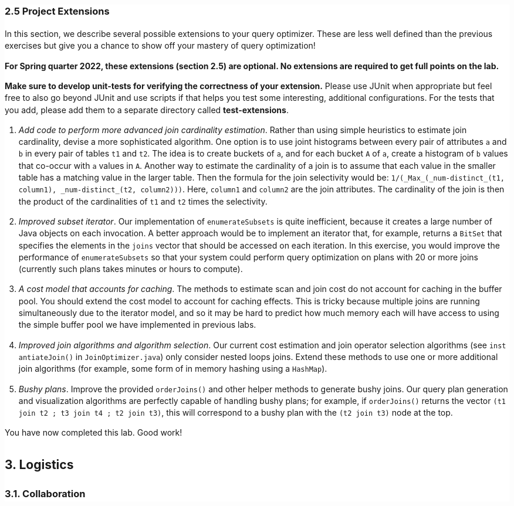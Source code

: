 ### 2.5 Project Extensions 

In this section, we describe several possible extensions to your query optimizer. These are less well defined than the previous exercises but give you a chance to show off your mastery of query optimization!

**For Spring quarter 2022, these extensions (section 2.5) are optional. No extensions are required to get full points on the lab.**

**Make sure to develop unit-tests for verifying the correctness of your extension.** Please use JUnit when appropriate but feel free to also go beyond JUnit and use scripts if that helps you test some interesting, additional configurations. For the tests that you add, please add them to a separate directory called **test-extensions**.

1) _Add code to perform more advanced join cardinality estimation_. Rather than using simple heuristics to estimate join cardinality, devise a more sophisticated algorithm.
One option is to use joint histograms between every pair of attributes `a` and `b` in every pair of tables `t1` and `t2`. The idea is to create buckets of `a`, and for each bucket `A` of `a`, create a histogram of `b` values that co-occur with `a` values in `A`.
Another way to estimate the cardinality of a join is to assume that each value in the smaller table has a matching value in the larger table. Then the formula for the join selectivity would be: `1/(_Max_(_num-distinct_(t1, column1), _num-distinct_(t2, column2)))`. Here, `column1` and `column2` are the join attributes. The cardinality of the join is then the product of the cardinalities of `t1` and `t2` times the selectivity.  

2) _Improved subset iterator_. Our implementation of `enumerateSubsets` is quite inefficient, because it creates a large number of Java objects on each invocation. A better approach would be to implement an iterator that, for example, returns a `BitSet` that specifies the elements in the `joins` vector that should be accessed on each iteration. In this exercise, you would improve the performance of `enumerateSubsets` so that your system could perform query optimization on plans with 20 or more joins (currently such plans takes minutes or hours to compute).

3) _A cost model that accounts for caching_. The methods to estimate scan and join cost do not account for caching in the buffer pool. You should extend the cost model to account for caching effects. This is tricky because multiple joins are running simultaneously due to the iterator model, and so it may be hard to predict how much memory each will have access to using the simple buffer pool we have implemented in previous labs.

4) _Improved join algorithms and algorithm selection_. Our current cost estimation and join operator selection algorithms (see `instantiateJoin()` in `JoinOptimizer.java`) only consider nested loops joins. Extend these methods to use one or more additional join algorithms (for example, some form of in memory hashing using a `HashMap`).

5) _Bushy plans_. Improve the provided `orderJoins()` and other helper methods to generate bushy joins. Our query plan generation and visualization algorithms are perfectly capable of handling bushy plans; for example, if `orderJoins()` returns the vector `(t1 join t2 ; t3 join t4 ; t2 join t3)`, this will correspond to a bushy plan with the `(t2 join t3)` node at the top.


You have now completed this lab. Good work!

## 3\. Logistics

### 3.1\. Collaboration

